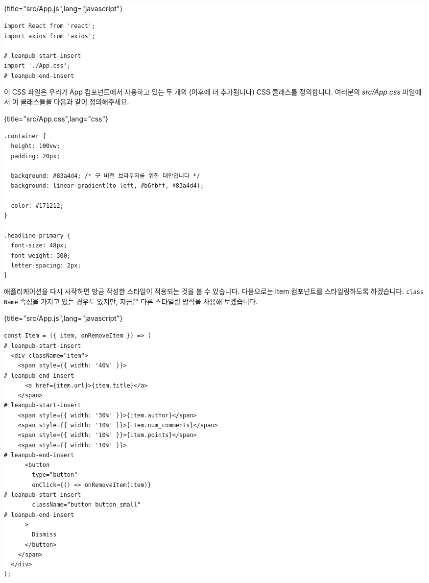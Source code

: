 {title="src/App.js",lang="javascript"}
~~~~~~~
import React from 'react';
import axios from 'axios';

# leanpub-start-insert
import './App.css';
# leanpub-end-insert
~~~~~~~

이 CSS 파일은 우리가 App 컴포넌트에서 사용하고 있는 두 개의 (이후에 더 추가됩니다) CSS 클래스를 정의합니다. 여러분의 *src/App.css* 파일에서 이 클래스들을 다음과 같이 정의해주세요.

{title="src/App.css",lang="css"}
~~~~~~~
.container {
  height: 100vw;
  padding: 20px;

  background: #83a4d4; /* 구 버전 브라우저를 위한 대안입니다 */
  background: linear-gradient(to left, #b6fbff, #83a4d4);

  color: #171212;
}

.headline-primary {
  font-size: 48px;
  font-weight: 300;
  letter-spacing: 2px;
}
~~~~~~~

애플리케이션을 다시 시작하면 방금 작성한 스타일이 적용되는 것을 볼 수 있습니다. 다음으로는 Item 컴포넌트를 스타일링하도록 하겠습니다. `className` 속성을 가지고 있는 경우도 있지만, 지금은 다른 스타일링 방식을 사용해 보겠습니다.

{title="src/App.js",lang="javascript"}
~~~~~~~
const Item = ({ item, onRemoveItem }) => (
# leanpub-start-insert
  <div className="item">
    <span style={{ width: '40%' }}>
# leanpub-end-insert
      <a href={item.url}>{item.title}</a>
    </span>
# leanpub-start-insert
    <span style={{ width: '30%' }}>{item.author}</span>
    <span style={{ width: '10%' }}>{item.num_comments}</span>
    <span style={{ width: '10%' }}>{item.points}</span>
    <span style={{ width: '10%' }}>
# leanpub-end-insert
      <button
        type="button"
        onClick={() => onRemoveItem(item)}
# leanpub-start-insert
        className="button button_small"
# leanpub-end-insert
      >
        Dismiss
      </button>
    </span>
  </div>
);
~~~~~~~
